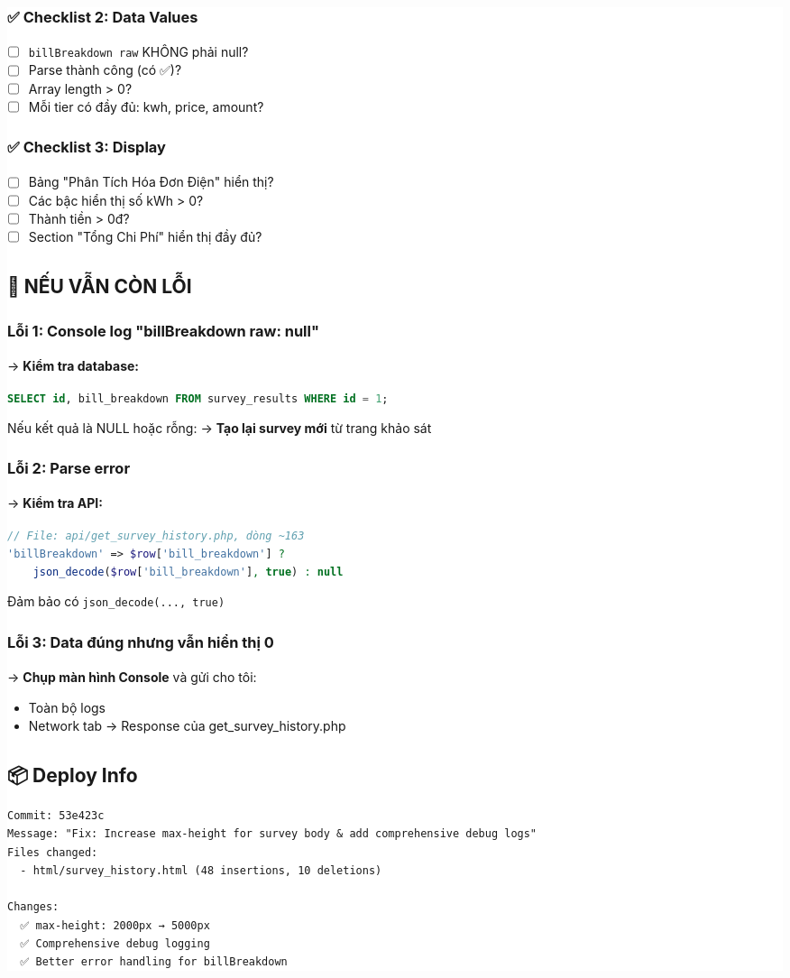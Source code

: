 ### ✅ Checklist 2: Data Values
- [ ] `billBreakdown raw` KHÔNG phải null?
- [ ] Parse thành công (có ✅)?
- [ ] Array length > 0?
- [ ] Mỗi tier có đầy đủ: kwh, price, amount?

### ✅ Checklist 3: Display
- [ ] Bảng "Phân Tích Hóa Đơn Điện" hiển thị?
- [ ] Các bậc hiển thị số kWh > 0?
- [ ] Thành tiền > 0đ?
- [ ] Section "Tổng Chi Phí" hiển thị đầy đủ?

## 🚨 NẾU VẪN CÒN LỖI

### Lỗi 1: Console log "billBreakdown raw: null"
→ **Kiểm tra database:**
```sql
SELECT id, bill_breakdown FROM survey_results WHERE id = 1;
```

Nếu kết quả là NULL hoặc rỗng:
→ **Tạo lại survey mới** từ trang khảo sát

### Lỗi 2: Parse error
→ **Kiểm tra API:**
```php
// File: api/get_survey_history.php, dòng ~163
'billBreakdown' => $row['bill_breakdown'] ? 
    json_decode($row['bill_breakdown'], true) : null
```

Đảm bảo có `json_decode(..., true)`

### Lỗi 3: Data đúng nhưng vẫn hiển thị 0
→ **Chụp màn hình Console** và gửi cho tôi:
- Toàn bộ logs
- Network tab → Response của get_survey_history.php

## 📦 Deploy Info

```
Commit: 53e423c
Message: "Fix: Increase max-height for survey body & add comprehensive debug logs"
Files changed:
  - html/survey_history.html (48 insertions, 10 deletions)

Changes:
  ✅ max-height: 2000px → 5000px
  ✅ Comprehensive debug logging
  ✅ Better error handling for billBreakdown
```
